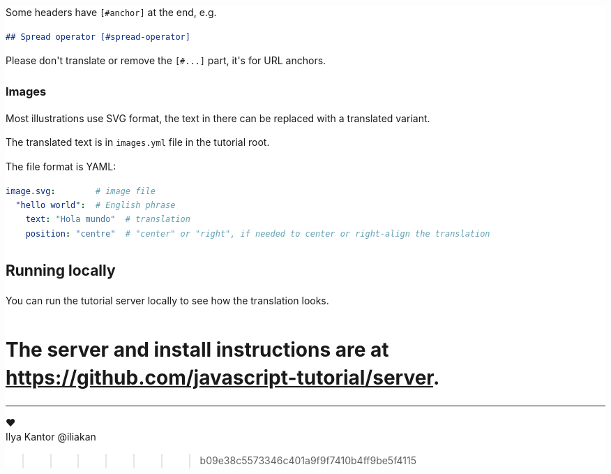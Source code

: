 Some headers have `[#anchor]` at the end, e.g.

```md
## Spread operator [#spread-operator]
```

Please don't translate or remove the `[#...]` part, it's for URL anchors.


### Images

Most illustrations use SVG format, the text in there can be replaced with a translated variant.

The translated text is in `images.yml` file in the tutorial root.

The file format is YAML:
```yaml
image.svg:        # image file
  "hello world":  # English phrase
    text: "Hola mundo"  # translation
    position: "centre"  # "center" or "right", if needed to center or right-align the translation
```

## Running locally

You can run the tutorial server locally to see how the translation looks.

The server and install instructions are at <https://github.com/javascript-tutorial/server>. 
=======
---  
♥  
Ilya Kantor @iliakan
>>>>>>> b09e38c5573346c401a9f9f7410b4ff9be5f4115
